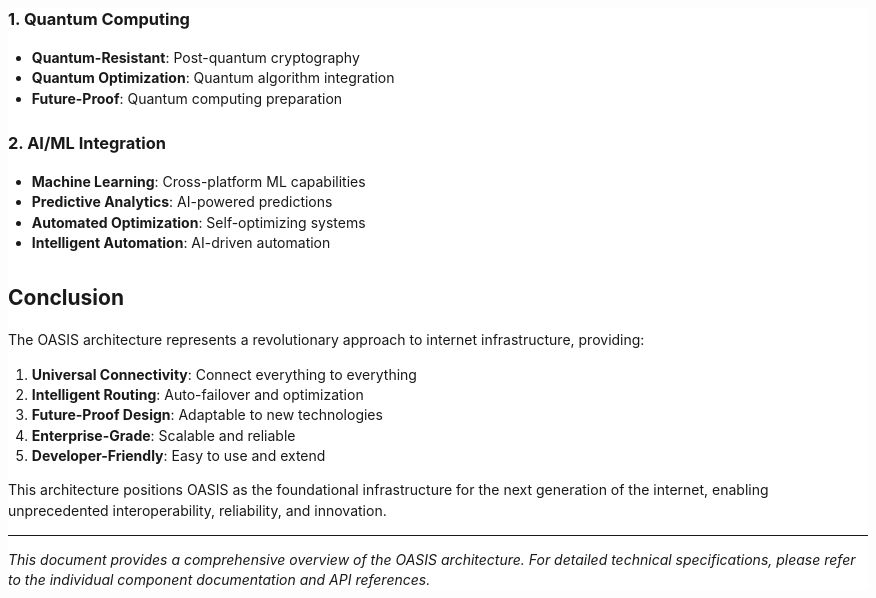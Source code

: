 ### 1. Quantum Computing
- **Quantum-Resistant**: Post-quantum cryptography
- **Quantum Optimization**: Quantum algorithm integration
- **Future-Proof**: Quantum computing preparation

### 2. AI/ML Integration
- **Machine Learning**: Cross-platform ML capabilities
- **Predictive Analytics**: AI-powered predictions
- **Automated Optimization**: Self-optimizing systems
- **Intelligent Automation**: AI-driven automation

## Conclusion

The OASIS architecture represents a revolutionary approach to internet infrastructure, providing:

1. **Universal Connectivity**: Connect everything to everything
2. **Intelligent Routing**: Auto-failover and optimization
3. **Future-Proof Design**: Adaptable to new technologies
4. **Enterprise-Grade**: Scalable and reliable
5. **Developer-Friendly**: Easy to use and extend

This architecture positions OASIS as the foundational infrastructure for the next generation of the internet, enabling unprecedented interoperability, reliability, and innovation.

---

*This document provides a comprehensive overview of the OASIS architecture. For detailed technical specifications, please refer to the individual component documentation and API references.*
